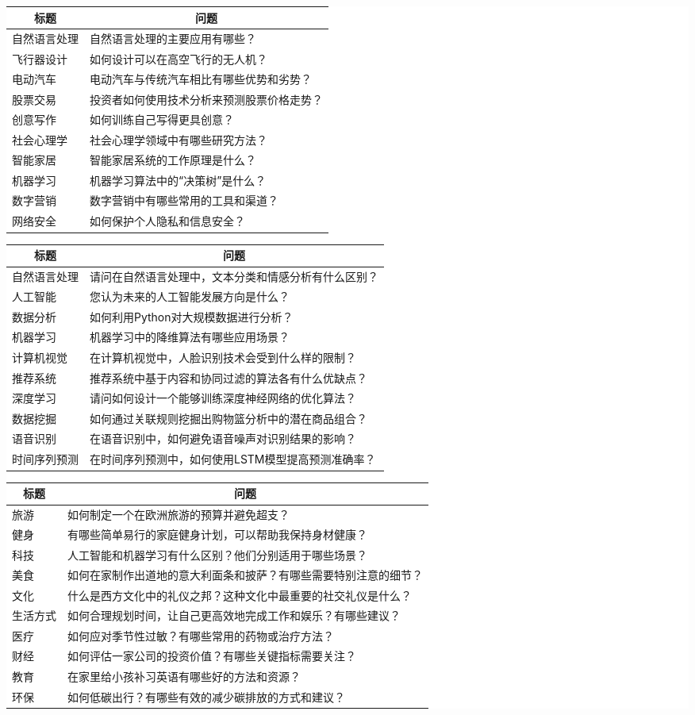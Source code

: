 | 标题                                            | 问题                                                          |
| ----------------------------------------------- | ------------------------------------------------------------- |
| 自然语言处理 | 自然语言处理的主要应用有哪些？                                |
| 飞行器设计     | 如何设计可以在高空飞行的无人机？                            |
| 电动汽车       | 电动汽车与传统汽车相比有哪些优势和劣势？                    |
| 股票交易       | 投资者如何使用技术分析来预测股票价格走势？                  |
| 创意写作       | 如何训练自己写得更具创意？                                    |
| 社会心理学     | 社会心理学领域中有哪些研究方法？                            |
| 智能家居       | 智能家居系统的工作原理是什么？                                |
| 机器学习       | 机器学习算法中的“决策树”是什么？                            |
| 数字营销       | 数字营销中有哪些常用的工具和渠道？                            |
| 网络安全       | 如何保护个人隐私和信息安全？                                  |

|标题|问题|
|---|---|
|自然语言处理|请问在自然语言处理中，文本分类和情感分析有什么区别？|
|人工智能|您认为未来的人工智能发展方向是什么？|
|数据分析|如何利用Python对大规模数据进行分析？|
|机器学习|机器学习中的降维算法有哪些应用场景？|
|计算机视觉|在计算机视觉中，人脸识别技术会受到什么样的限制？|
|推荐系统|推荐系统中基于内容和协同过滤的算法各有什么优缺点？|
|深度学习|请问如何设计一个能够训练深度神经网络的优化算法？|
|数据挖掘|如何通过关联规则挖掘出购物篮分析中的潜在商品组合？|
|语音识别|在语音识别中，如何避免语音噪声对识别结果的影响？|
|时间序列预测|在时间序列预测中，如何使用LSTM模型提高预测准确率？|

|标题|问题|
|---|---|
|旅游|如何制定一个在欧洲旅游的预算并避免超支？|
|健身|有哪些简单易行的家庭健身计划，可以帮助我保持身材健康？|
|科技|人工智能和机器学习有什么区别？他们分别适用于哪些场景？|
|美食|如何在家制作出道地的意大利面条和披萨？有哪些需要特别注意的细节？|
|文化|什么是西方文化中的礼仪之邦？这种文化中最重要的社交礼仪是什么？|
|生活方式|如何合理规划时间，让自己更高效地完成工作和娱乐？有哪些建议？|
|医疗|如何应对季节性过敏？有哪些常用的药物或治疗方法？|
|财经|如何评估一家公司的投资价值？有哪些关键指标需要关注？|
|教育|在家里给小孩补习英语有哪些好的方法和资源？|
|环保|如何低碳出行？有哪些有效的减少碳排放的方式和建议？|
